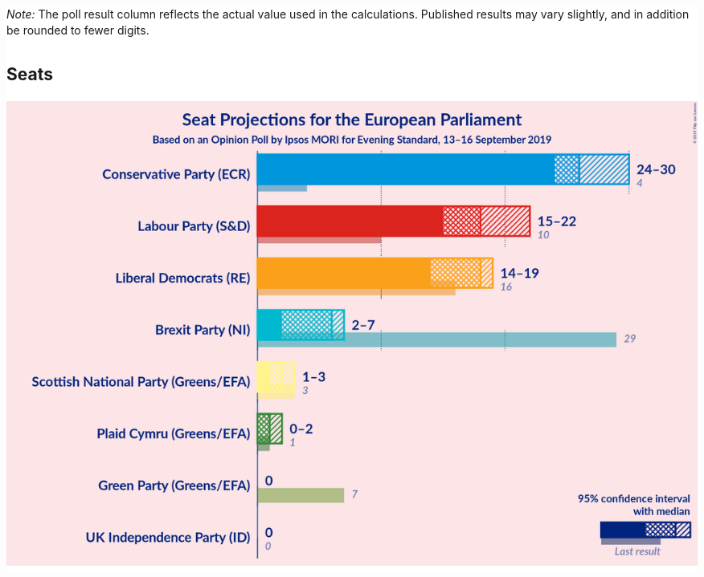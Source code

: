 *Note:* The poll result column reflects the actual value used in the calculations. Published results may vary slightly, and in addition be rounded to fewer digits.

## Seats

![Graph with seats not yet produced](2019-09-16-IpsosMORI-seats.png "Seats")
